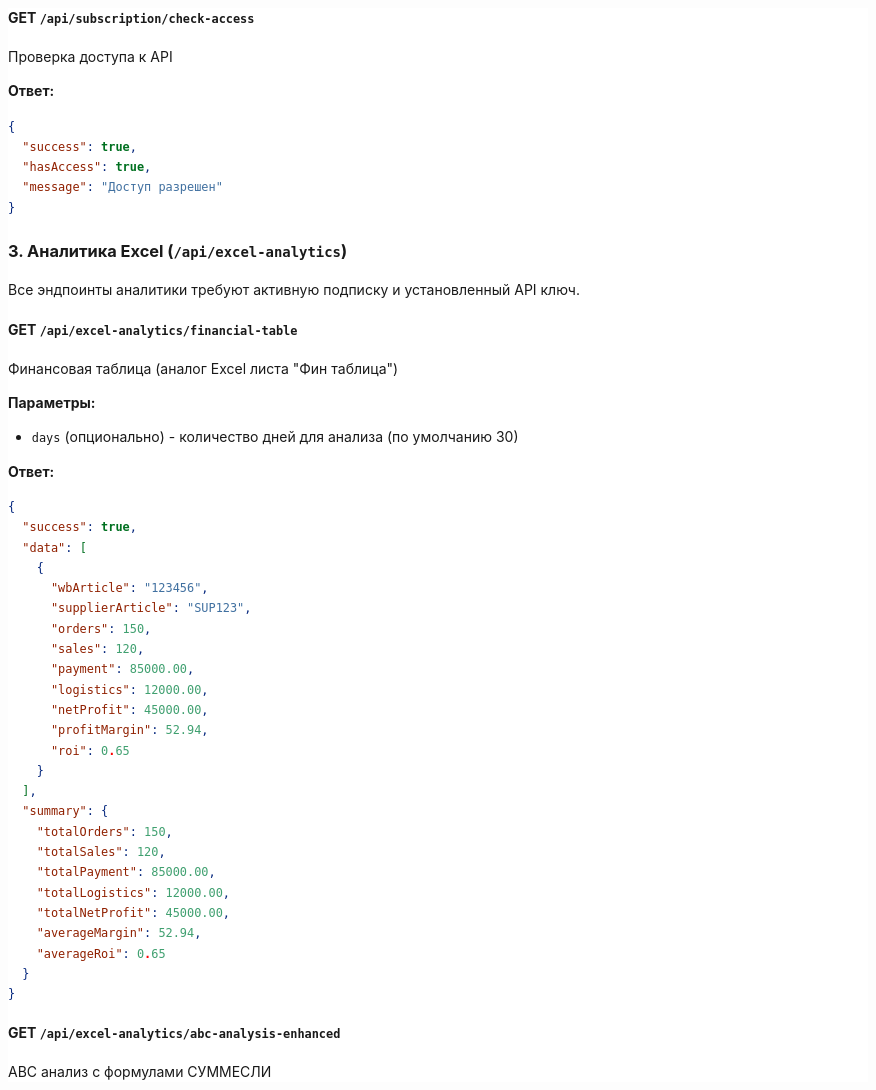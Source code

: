 #### GET `/api/subscription/check-access`
Проверка доступа к API

**Ответ:**
```json
{
  "success": true,
  "hasAccess": true,
  "message": "Доступ разрешен"
}
```

### 3. Аналитика Excel (`/api/excel-analytics`)

Все эндпоинты аналитики требуют активную подписку и установленный API ключ.

#### GET `/api/excel-analytics/financial-table`
Финансовая таблица (аналог Excel листа "Фин таблица")

**Параметры:**
- `days` (опционально) - количество дней для анализа (по умолчанию 30)

**Ответ:**
```json
{
  "success": true,
  "data": [
    {
      "wbArticle": "123456",
      "supplierArticle": "SUP123",
      "orders": 150,
      "sales": 120,
      "payment": 85000.00,
      "logistics": 12000.00,
      "netProfit": 45000.00,
      "profitMargin": 52.94,
      "roi": 0.65
    }
  ],
  "summary": {
    "totalOrders": 150,
    "totalSales": 120,
    "totalPayment": 85000.00,
    "totalLogistics": 12000.00,
    "totalNetProfit": 45000.00,
    "averageMargin": 52.94,
    "averageRoi": 0.65
  }
}
```

#### GET `/api/excel-analytics/abc-analysis-enhanced`
ABC анализ с формулами СУММЕСЛИ
